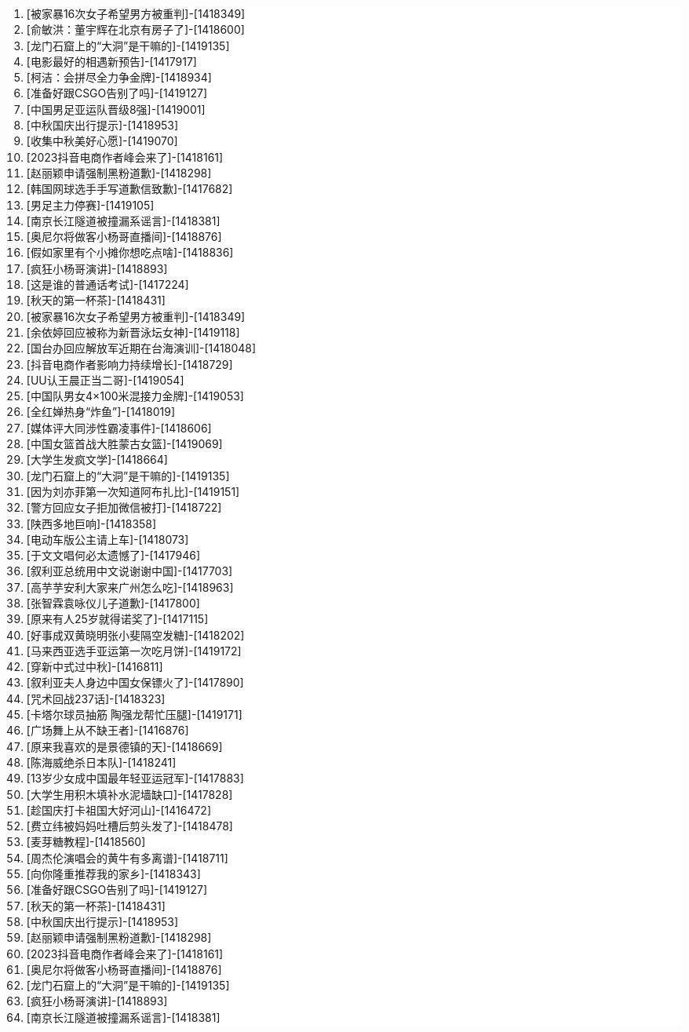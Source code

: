 1. [被家暴16次女子希望男方被重判]-[1418349]
1. [俞敏洪：董宇辉在北京有房子了]-[1418600]
1. [龙门石窟上的“大洞”是干嘛的]-[1419135]
1. [电影最好的相遇新预告]-[1417917]
1. [柯洁：会拼尽全力争金牌]-[1418934]
1. [准备好跟CSGO告别了吗]-[1419127]
1. [中国男足亚运队晋级8强]-[1419001]
1. [中秋国庆出行提示]-[1418953]
1. [收集中秋美好心愿]-[1419070]
1. [2023抖音电商作者峰会来了]-[1418161]
1. [赵丽颖申请强制黑粉道歉]-[1418298]
1. [韩国网球选手手写道歉信致歉]-[1417682]
1. [男足主力停赛]-[1419105]
1. [南京长江隧道被撞漏系谣言]-[1418381]
1. [奥尼尔将做客小杨哥直播间]-[1418876]
1. [假如家里有个小摊你想吃点啥]-[1418836]
1. [疯狂小杨哥演讲]-[1418893]
1. [这是谁的普通话考试]-[1417224]
1. [秋天的第一杯茶]-[1418431]
1. [被家暴16次女子希望男方被重判]-[1418349]
1. [余依婷回应被称为新晋泳坛女神]-[1419118]
1. [国台办回应解放军近期在台海演训]-[1418048]
1. [抖音电商作者影响力持续增长]-[1418729]
1. [UU认王晨正当二哥]-[1419054]
1. [中国队男女4×100米混接力金牌]-[1419053]
1. [全红婵热身“炸鱼”]-[1418019]
1. [媒体评大同涉性霸凌事件]-[1418606]
1. [中国女篮首战大胜蒙古女篮]-[1419069]
1. [大学生发疯文学]-[1418664]
1. [龙门石窟上的“大洞”是干嘛的]-[1419135]
1. [因为刘亦菲第一次知道阿布扎比]-[1419151]
1. [警方回应女子拒加微信被打]-[1418722]
1. [陕西多地巨响]-[1418358]
1. [电动车版公主请上车]-[1418073]
1. [于文文唱何必太遗憾了]-[1417946]
1. [叙利亚总统用中文说谢谢中国]-[1417703]
1. [高芋芋安利大家来广州怎么吃]-[1418963]
1. [张智霖袁咏仪儿子道歉]-[1417800]
1. [原来有人25岁就得诺奖了]-[1417115]
1. [好事成双黄晓明张小斐隔空发糖]-[1418202]
1. [马来西亚选手亚运第一次吃月饼]-[1419172]
1. [穿新中式过中秋]-[1416811]
1. [叙利亚夫人身边中国女保镖火了]-[1417890]
1. [咒术回战237话]-[1418323]
1. [卡塔尔球员抽筋 陶强龙帮忙压腿]-[1419171]
1. [广场舞上从不缺王者]-[1416876]
1. [原来我喜欢的是景德镇的天]-[1418669]
1. [陈海威绝杀日本队]-[1418241]
1. [13岁少女成中国最年轻亚运冠军]-[1417883]
1. [大学生用积木填补水泥墙缺口]-[1417828]
1. [趁国庆打卡祖国大好河山]-[1416472]
1. [费立纬被妈妈吐槽后剪头发了]-[1418478]
1. [麦芽糖教程]-[1418560]
1. [周杰伦演唱会的黄牛有多离谱]-[1418711]
1. [向你隆重推荐我的家乡]-[1418343]
1. [准备好跟CSGO告别了吗]-[1419127]
1. [秋天的第一杯茶]-[1418431]
1. [中秋国庆出行提示]-[1418953]
1. [赵丽颖申请强制黑粉道歉]-[1418298]
1. [2023抖音电商作者峰会来了]-[1418161]
1. [奥尼尔将做客小杨哥直播间]-[1418876]
1. [龙门石窟上的“大洞”是干嘛的]-[1419135]
1. [疯狂小杨哥演讲]-[1418893]
1. [南京长江隧道被撞漏系谣言]-[1418381]